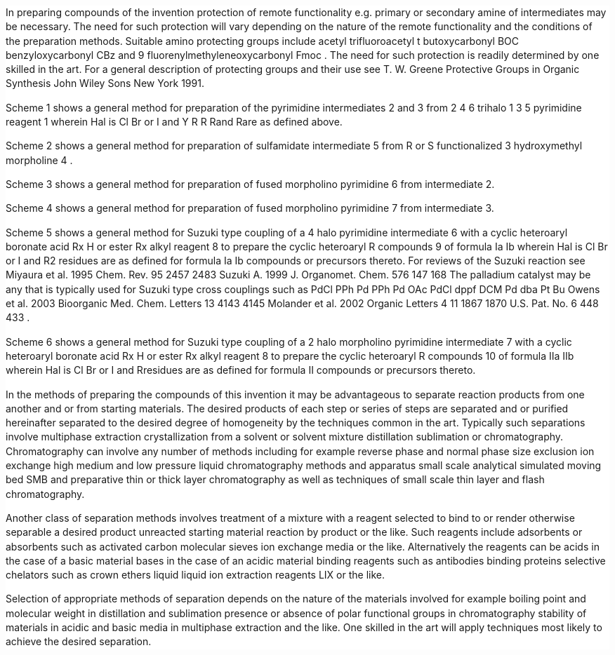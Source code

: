 In preparing compounds of the invention protection of remote functionality e.g. primary or secondary amine of intermediates may be necessary. The need for such protection will vary depending on the nature of the remote functionality and the conditions of the preparation methods. Suitable amino protecting groups include acetyl trifluoroacetyl t butoxycarbonyl BOC benzyloxycarbonyl CBz and 9 fluorenylmethyleneoxycarbonyl Fmoc . The need for such protection is readily determined by one skilled in the art. For a general description of protecting groups and their use see T. W. Greene Protective Groups in Organic Synthesis John Wiley Sons New York 1991.

Scheme 1 shows a general method for preparation of the pyrimidine intermediates 2 and 3 from 2 4 6 trihalo 1 3 5 pyrimidine reagent 1 wherein Hal is Cl Br or I and Y R R Rand Rare as defined above.

Scheme 2 shows a general method for preparation of sulfamidate intermediate 5 from R or S functionalized 3 hydroxymethyl morpholine 4 .

Scheme 3 shows a general method for preparation of fused morpholino pyrimidine 6 from intermediate 2.

Scheme 4 shows a general method for preparation of fused morpholino pyrimidine 7 from intermediate 3.

Scheme 5 shows a general method for Suzuki type coupling of a 4 halo pyrimidine intermediate 6 with a cyclic heteroaryl boronate acid Rx H or ester Rx alkyl reagent 8 to prepare the cyclic heteroaryl R compounds 9 of formula Ia Ib wherein Hal is Cl Br or I and R2 residues are as defined for formula Ia Ib compounds or precursors thereto. For reviews of the Suzuki reaction see Miyaura et al. 1995 Chem. Rev. 95 2457 2483 Suzuki A. 1999 J. Organomet. Chem. 576 147 168 The palladium catalyst may be any that is typically used for Suzuki type cross couplings such as PdCl PPh Pd PPh Pd OAc PdCl dppf DCM Pd dba Pt Bu Owens et al. 2003 Bioorganic Med. Chem. Letters 13 4143 4145 Molander et al. 2002 Organic Letters 4 11 1867 1870 U.S. Pat. No. 6 448 433 .

Scheme 6 shows a general method for Suzuki type coupling of a 2 halo morpholino pyrimidine intermediate 7 with a cyclic heteroaryl boronate acid Rx H or ester Rx alkyl reagent 8 to prepare the cyclic heteroaryl R compounds 10 of formula IIa IIb wherein Hal is Cl Br or I and Rresidues are as defined for formula II compounds or precursors thereto.

In the methods of preparing the compounds of this invention it may be advantageous to separate reaction products from one another and or from starting materials. The desired products of each step or series of steps are separated and or purified hereinafter separated to the desired degree of homogeneity by the techniques common in the art. Typically such separations involve multiphase extraction crystallization from a solvent or solvent mixture distillation sublimation or chromatography. Chromatography can involve any number of methods including for example reverse phase and normal phase size exclusion ion exchange high medium and low pressure liquid chromatography methods and apparatus small scale analytical simulated moving bed SMB and preparative thin or thick layer chromatography as well as techniques of small scale thin layer and flash chromatography.

Another class of separation methods involves treatment of a mixture with a reagent selected to bind to or render otherwise separable a desired product unreacted starting material reaction by product or the like. Such reagents include adsorbents or absorbents such as activated carbon molecular sieves ion exchange media or the like. Alternatively the reagents can be acids in the case of a basic material bases in the case of an acidic material binding reagents such as antibodies binding proteins selective chelators such as crown ethers liquid liquid ion extraction reagents LIX or the like.

Selection of appropriate methods of separation depends on the nature of the materials involved for example boiling point and molecular weight in distillation and sublimation presence or absence of polar functional groups in chromatography stability of materials in acidic and basic media in multiphase extraction and the like. One skilled in the art will apply techniques most likely to achieve the desired separation.
